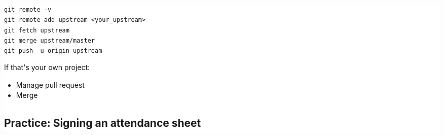 ```
git remote -v
git remote add upstream <your_upstream>
git fetch upstream
git merge upstream/master
git push -u origin upstream
```

If that's your own project:

-   Manage pull request
-   Merge

## Practice: Signing an attendance sheet

